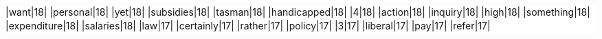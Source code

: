 |want|18|
|personal|18|
|yet|18|
|subsidies|18|
|tasman|18|
|handicapped|18|
|4|18|
|action|18|
|inquiry|18|
|high|18|
|something|18|
|expenditure|18|
|salaries|18|
|law|17|
|certainly|17|
|rather|17|
|policy|17|
|3|17|
|liberal|17|
|pay|17|
|refer|17|
